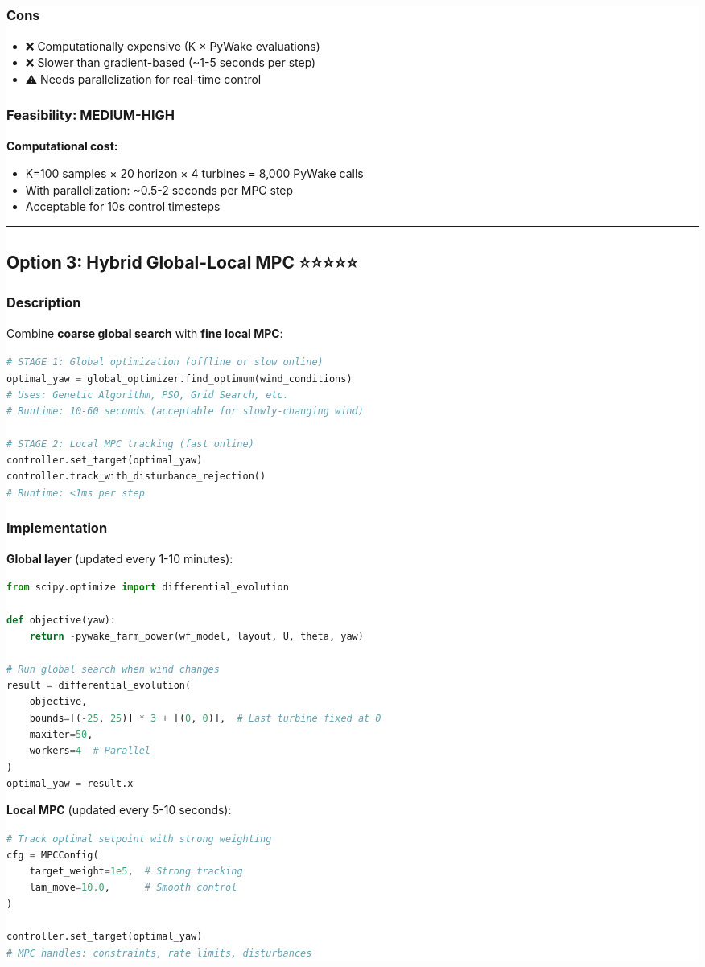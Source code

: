 ### Cons
- ❌ Computationally expensive (K × PyWake evaluations)
- ❌ Slower than gradient-based (~1-5 seconds per step)
- ⚠️ Needs parallelization for real-time control

### Feasibility: **MEDIUM-HIGH**

**Computational cost:**
- K=100 samples × 20 horizon × 4 turbines = 8,000 PyWake calls
- With parallelization: ~0.5-2 seconds per MPC step
- Acceptable for 10s control timesteps

---

## Option 3: Hybrid Global-Local MPC ⭐⭐⭐⭐⭐

### Description
Combine **coarse global search** with **fine local MPC**:

```python
# STAGE 1: Global optimization (offline or slow online)
optimal_yaw = global_optimizer.find_optimum(wind_conditions)
# Uses: Genetic Algorithm, PSO, Grid Search, etc.
# Runtime: 10-60 seconds (acceptable for slowly-changing wind)

# STAGE 2: Local MPC tracking (fast online)
controller.set_target(optimal_yaw)
controller.track_with_disturbance_rejection()
# Runtime: <1ms per step
```

### Implementation

**Global layer** (updated every 1-10 minutes):
```python
from scipy.optimize import differential_evolution

def objective(yaw):
    return -pywake_farm_power(wf_model, layout, U, theta, yaw)

# Run global search when wind changes
result = differential_evolution(
    objective,
    bounds=[(-25, 25)] * 3 + [(0, 0)],  # Last turbine fixed at 0
    maxiter=50,
    workers=4  # Parallel
)
optimal_yaw = result.x
```

**Local MPC** (updated every 5-10 seconds):
```python
# Track optimal setpoint with strong weighting
cfg = MPCConfig(
    target_weight=1e5,  # Strong tracking
    lam_move=10.0,      # Smooth control
)

controller.set_target(optimal_yaw)
# MPC handles: constraints, rate limits, disturbances
```
